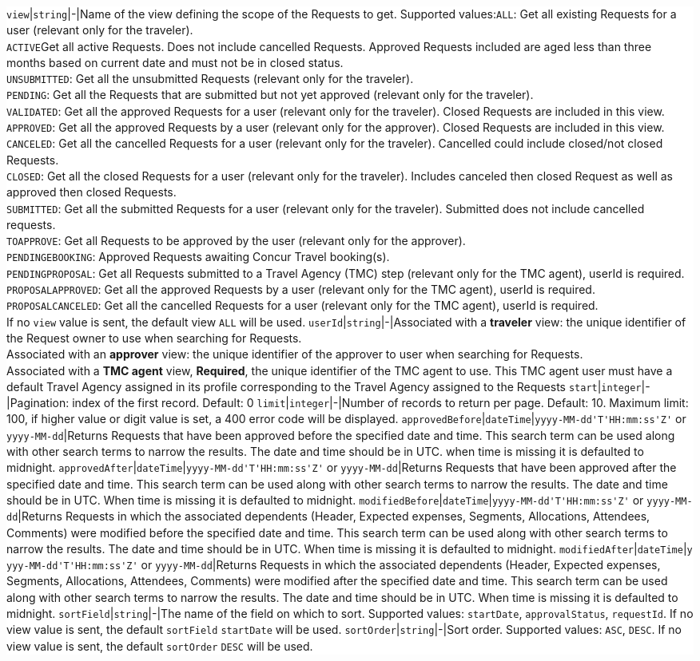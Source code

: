 `view`|`string`|-|Name of the view defining the scope of the Requests to get. Supported values:`ALL`: Get all existing Requests for a user (relevant only for the traveler).<br>`ACTIVE`Get all active Requests. Does not include cancelled Requests. Approved Requests included are aged less than three months based on current date and must not be in closed status.<br>`UNSUBMITTED`: Get all the unsubmitted Requests (relevant only for the traveler).<br>`PENDING`: Get all the Requests that are submitted but not yet approved (relevant only for the traveler).<br>`VALIDATED`: Get all the approved Requests for a user (relevant only for the traveler). Closed Requests are included in this view.<br>`APPROVED`: Get all the approved Requests by a user (relevant only for the approver). Closed Requests are included in this view.<br>`CANCELED`: Get all the cancelled Requests for a user (relevant only for the traveler). Cancelled could include closed/not closed Requests.<br>`CLOSED`: Get all the closed Requests for a user (relevant only for the traveler). Includes canceled then closed Request as well as approved then closed Requests.<br>`SUBMITTED`: Get all the submitted Requests for a user (relevant only for the traveler). Submitted does not include cancelled requests.<br>`TOAPPROVE`: Get all Requests to be approved by the user (relevant only for the approver).<br>`PENDINGEBOOKING`: Approved Requests awaiting Concur Travel booking(s).<br>`PENDINGPROPOSAL`: Get all Requests submitted to a Travel Agency (TMC) step (relevant only for the TMC agent), userId is required.<br>`PROPOSALAPPROVED`: Get all the approved Requests by a user (relevant only for the TMC agent), userId is required.<br>`PROPOSALCANCELED`: Get all the cancelled Requests for a user (relevant only for the TMC agent), userId is required.<br>If no `view` value is sent, the default view `ALL` will be used.
`userId`|`string`|-|Associated with a **traveler** view: the unique identifier of the Request owner to use when searching for Requests.<br> Associated with an **approver** view: the unique identifier of the approver to user when searching for Requests. <br> Associated with a **TMC agent** view, **Required**, the unique identifier of the TMC agent to use. This TMC agent user must have a default Travel Agency assigned in its profile corresponding to the Travel Agency assigned to the Requests
`start`|`integer`|-|Pagination: index of the first record. Default: 0
`limit`|`integer`|-|Number of records to return per page. Default: 10. Maximum limit: 100, if higher value or digit value is set, a 400 error code will be displayed.
`approvedBefore`|`dateTime`|`yyyy-MM-dd'T'HH:mm:ss'Z'` or `yyyy-MM-dd`|Returns Requests that have been approved before the specified date and time. This search term can be used along with other search terms to narrow the results. The date and time should be in UTC. when time is missing it is defaulted to midnight.
`approvedAfter`|`dateTime`|`yyyy-MM-dd'T'HH:mm:ss'Z'` or `yyyy-MM-dd`|Returns Requests that have been approved after the specified date and time. This search term can be used along with other search terms to narrow the results. The date and time should be in UTC. When time is missing it is defaulted to midnight.
`modifiedBefore`|`dateTime`|`yyyy-MM-dd'T'HH:mm:ss'Z'` or `yyyy-MM-dd`|Returns Requests in which the associated dependents (Header, Expected expenses, Segments, Allocations, Attendees, Comments) were modified before the specified date and time. This search term can be used along with other search terms to narrow the results. The date and time should be in UTC. When time is missing it is defaulted to midnight.
`modifiedAfter`|`dateTime`|`yyyy-MM-dd'T'HH:mm:ss'Z'` or `yyyy-MM-dd`|Returns Requests in which the associated dependents (Header, Expected expenses, Segments, Allocations, Attendees, Comments) were modified after the specified date and time. This search term can be used along with other search terms to narrow the results. The date and time should be in UTC. When time is missing it is defaulted to midnight.
`sortField`|`string`|-|The name of the field on which to sort. Supported values: `startDate`, `approvalStatus`, `requestId`. If no view value is sent, the default `sortField` `startDate` will be used.
`sortOrder`|`string`|-|Sort order. Supported values: `ASC`, `DESC`. If no view value is sent, the default `sortOrder` `DESC` will be used.
